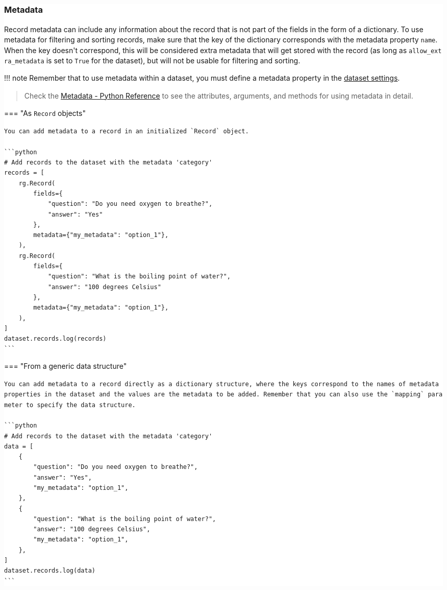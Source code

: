 ### Metadata

Record metadata can include any information about the record that is not part of the fields in the form of a dictionary. To use metadata for filtering and sorting records, make sure that the key of the dictionary corresponds with the metadata property `name`. When the key doesn't correspond, this will be considered extra metadata that will get stored with the record (as long as `allow_extra_metadata` is set to `True` for the dataset), but will not be usable for filtering and sorting.

!!! note
    Remember that to use metadata within a dataset, you must define a metadata property in the [dataset settings](dataset.md).

> Check the [Metadata - Python Reference](../reference/argilla/records/metadata.md) to see the attributes, arguments, and methods for using metadata in detail.

=== "As `Record` objects"

    You can add metadata to a record in an initialized `Record` object.

    ```python
    # Add records to the dataset with the metadata 'category'
    records = [
        rg.Record(
            fields={
                "question": "Do you need oxygen to breathe?",
                "answer": "Yes"
            },
            metadata={"my_metadata": "option_1"},
        ),
        rg.Record(
            fields={
                "question": "What is the boiling point of water?",
                "answer": "100 degrees Celsius"
            },
            metadata={"my_metadata": "option_1"},
        ),
    ]
    dataset.records.log(records)
    ```

=== "From a generic data structure"

    You can add metadata to a record directly as a dictionary structure, where the keys correspond to the names of metadata properties in the dataset and the values are the metadata to be added. Remember that you can also use the `mapping` parameter to specify the data structure.

    ```python
    # Add records to the dataset with the metadata 'category'
    data = [
        {
            "question": "Do you need oxygen to breathe?",
            "answer": "Yes",
            "my_metadata": "option_1",
        },
        {
            "question": "What is the boiling point of water?",
            "answer": "100 degrees Celsius",
            "my_metadata": "option_1",
        },
    ]
    dataset.records.log(data)
    ```
